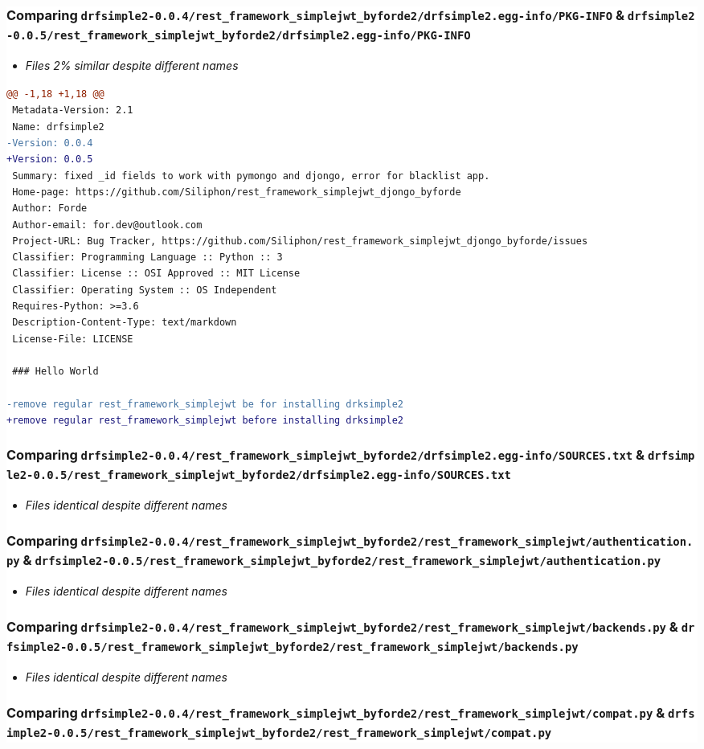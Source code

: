 ### Comparing `drfsimple2-0.0.4/rest_framework_simplejwt_byforde2/drfsimple2.egg-info/PKG-INFO` & `drfsimple2-0.0.5/rest_framework_simplejwt_byforde2/drfsimple2.egg-info/PKG-INFO`

 * *Files 2% similar despite different names*

```diff
@@ -1,18 +1,18 @@
 Metadata-Version: 2.1
 Name: drfsimple2
-Version: 0.0.4
+Version: 0.0.5
 Summary: fixed _id fields to work with pymongo and djongo, error for blacklist app.
 Home-page: https://github.com/Siliphon/rest_framework_simplejwt_djongo_byforde
 Author: Forde
 Author-email: for.dev@outlook.com
 Project-URL: Bug Tracker, https://github.com/Siliphon/rest_framework_simplejwt_djongo_byforde/issues
 Classifier: Programming Language :: Python :: 3
 Classifier: License :: OSI Approved :: MIT License
 Classifier: Operating System :: OS Independent
 Requires-Python: >=3.6
 Description-Content-Type: text/markdown
 License-File: LICENSE
 
 ### Hello World
 
-remove regular rest_framework_simplejwt be for installing drksimple2
+remove regular rest_framework_simplejwt before installing drksimple2
```

### Comparing `drfsimple2-0.0.4/rest_framework_simplejwt_byforde2/drfsimple2.egg-info/SOURCES.txt` & `drfsimple2-0.0.5/rest_framework_simplejwt_byforde2/drfsimple2.egg-info/SOURCES.txt`

 * *Files identical despite different names*

### Comparing `drfsimple2-0.0.4/rest_framework_simplejwt_byforde2/rest_framework_simplejwt/authentication.py` & `drfsimple2-0.0.5/rest_framework_simplejwt_byforde2/rest_framework_simplejwt/authentication.py`

 * *Files identical despite different names*

### Comparing `drfsimple2-0.0.4/rest_framework_simplejwt_byforde2/rest_framework_simplejwt/backends.py` & `drfsimple2-0.0.5/rest_framework_simplejwt_byforde2/rest_framework_simplejwt/backends.py`

 * *Files identical despite different names*

### Comparing `drfsimple2-0.0.4/rest_framework_simplejwt_byforde2/rest_framework_simplejwt/compat.py` & `drfsimple2-0.0.5/rest_framework_simplejwt_byforde2/rest_framework_simplejwt/compat.py`

